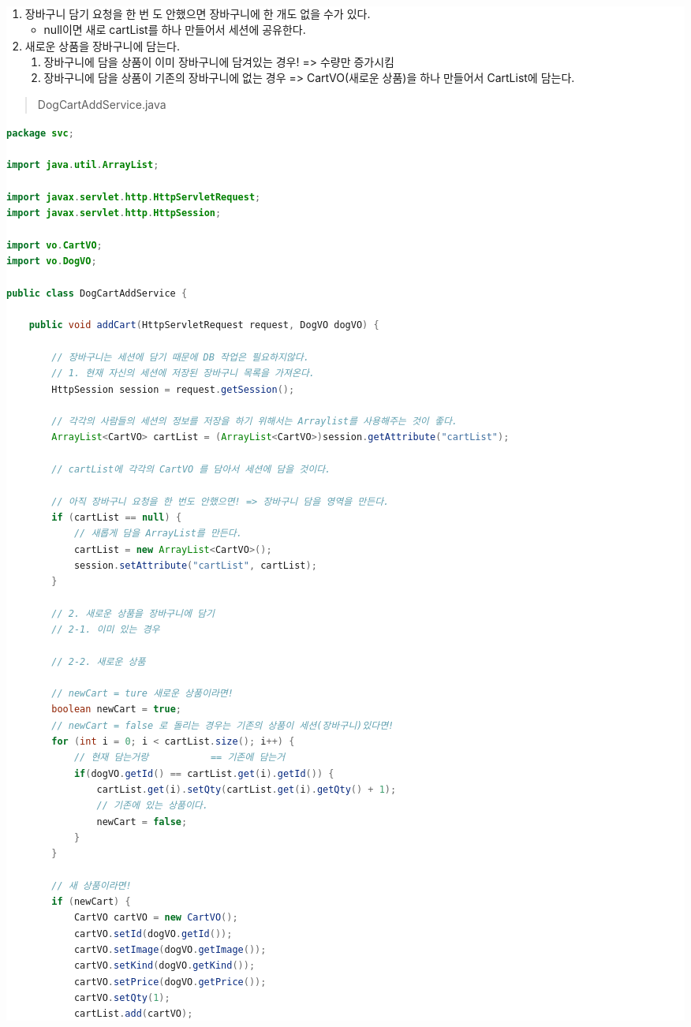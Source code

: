 1. 장바구니 담기 요청을 한 번 도 안했으면 장바구니에 한 개도 없을 수가 있다. 
   * null이면 새로 cartList를 하나 만들어서 세션에 공유한다.
2. 새로운 상품을 장바구니에 담는다.
   1. 장바구니에 담을 상품이 이미 장바구니에 담겨있는 경우!  => 수량만 증가시킴
   2. 장바구니에 담을 상품이 기존의 장바구니에 없는 경우 => CartVO(새로운 상품)을 하나 만들어서 CartList에 담는다.

> DogCartAddService.java

```java
package svc;

import java.util.ArrayList;

import javax.servlet.http.HttpServletRequest;
import javax.servlet.http.HttpSession;

import vo.CartVO;
import vo.DogVO;

public class DogCartAddService {

	public void addCart(HttpServletRequest request, DogVO dogVO) {
		
		// 장바구니는 세션에 담기 때문에 DB 작업은 필요하지않다.
		// 1. 현재 자신의 세션에 저장된 장바구니 목록을 가져온다.
		HttpSession session = request.getSession();
		
		// 각각의 사람들의 세션의 정보를 저장을 하기 위해서는 Arraylist를 사용해주는 것이 좋다.
		ArrayList<CartVO> cartList = (ArrayList<CartVO>)session.getAttribute("cartList");
		
		// cartList에 각각의 CartVO 를 담아서 세션에 담을 것이다.
		 
		// 아직 장바구니 요청을 한 번도 안했으면! => 장바구니 담을 영역을 만든다.
		if (cartList == null) {
			// 새롭게 담을 ArrayList를 만든다.
			cartList = new ArrayList<CartVO>();
			session.setAttribute("cartList", cartList);
		}
		
		// 2. 새로운 상품을 장바구니에 담기
		// 2-1. 이미 있는 경우
		
		// 2-2. 새로운 상품
		
		// newCart = ture 새로운 상품이라면!
		boolean newCart = true;
		// newCart = false 로 돌리는 경우는 기존의 상품이 세션(장바구니)있다면!
		for (int i = 0; i < cartList.size(); i++) {
			// 현재 담는거랑           == 기존에 담는거
			if(dogVO.getId() == cartList.get(i).getId()) {
				cartList.get(i).setQty(cartList.get(i).getQty() + 1);
				// 기존에 있는 상품이다.
				newCart = false;
			}
		}
		
		// 새 상품이라면!
		if (newCart) {
			CartVO cartVO = new CartVO();
			cartVO.setId(dogVO.getId());
			cartVO.setImage(dogVO.getImage());
			cartVO.setKind(dogVO.getKind());
			cartVO.setPrice(dogVO.getPrice());
			cartVO.setQty(1);
			cartList.add(cartVO);
```